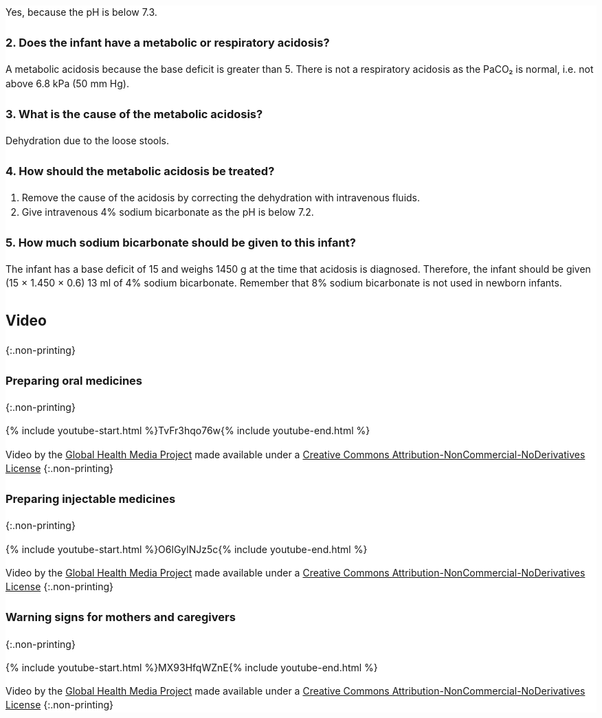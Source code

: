 Yes, because the pH is below 7.3.

### 2. Does the infant have a metabolic or respiratory acidosis?

A metabolic acidosis because the base deficit is greater than 5. There is not a respiratory acidosis as the PaCO₂ is normal, i.e. not above 6.8 kPa (50 mm Hg).

### 3. What is the cause of the metabolic acidosis?

Dehydration due to the loose stools.

### 4. How should the metabolic acidosis be treated?

1. Remove the cause of the acidosis by correcting the dehydration with intravenous fluids.
2. Give intravenous 4% sodium bicarbonate as the pH is below 7.2.

### 5. How much sodium bicarbonate should be given to this infant?

The infant has a base deficit of 15 and weighs 1450 g at the time that acidosis is diagnosed. Therefore, the infant should be given (15 × 1.450 × 0.6) 13 ml of 4% sodium bicarbonate. Remember that 8% sodium bicarbonate is not used in newborn infants.

## Video
{:.non-printing}

### Preparing oral medicines
{:.non-printing}

{% include youtube-start.html %}TvFr3hqo76w{% include youtube-end.html %}

Video by the [Global Health Media Project](http://globalhealthmedia.org/) made available under a [Creative Commons Attribution-NonCommercial-NoDerivatives License](http://creativecommons.org/licenses/by-nc-nd/4.0/)
{:.non-printing}

### Preparing injectable medicines
{:.non-printing}

{% include youtube-start.html %}O6lGylNJz5c{% include youtube-end.html %}

Video by the [Global Health Media Project](http://globalhealthmedia.org/) made available under a [Creative Commons Attribution-NonCommercial-NoDerivatives License](http://creativecommons.org/licenses/by-nc-nd/4.0/)
{:.non-printing}

### Warning signs for mothers and caregivers
{:.non-printing}

{% include youtube-start.html %}MX93HfqWZnE{% include youtube-end.html %}

Video by the [Global Health Media Project](http://globalhealthmedia.org/) made available under a [Creative Commons Attribution-NonCommercial-NoDerivatives License](http://creativecommons.org/licenses/by-nc-nd/4.0/)
{:.non-printing}
